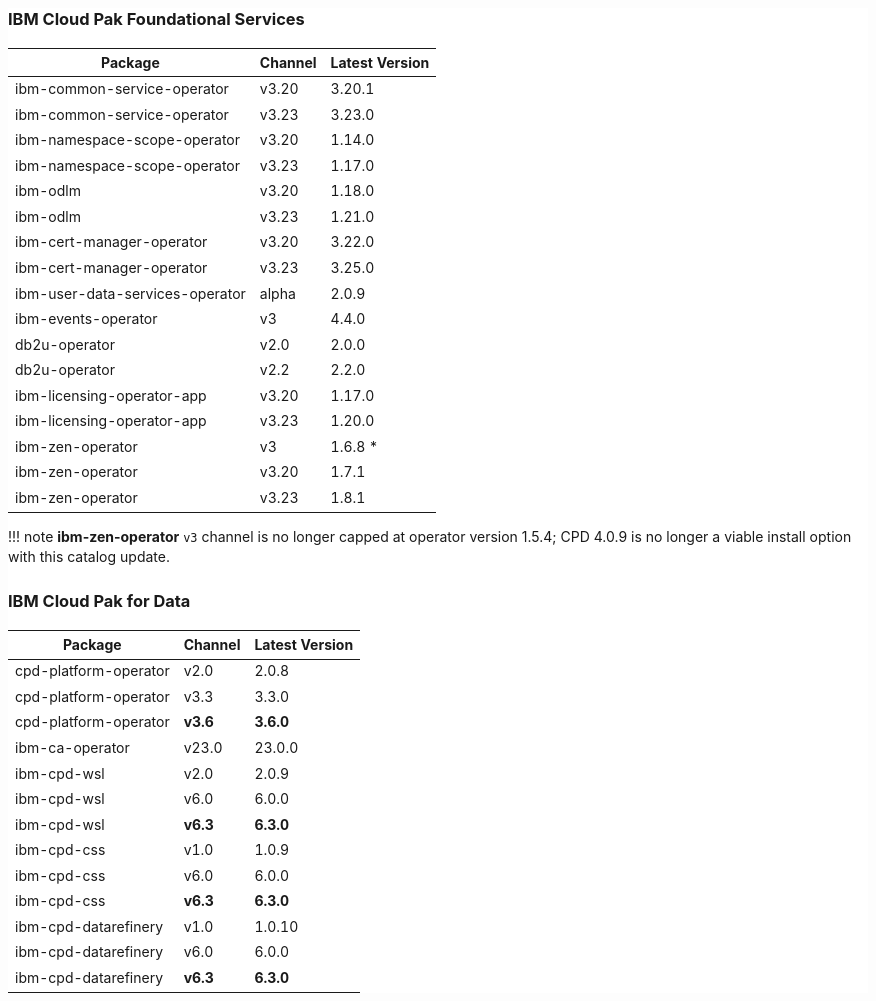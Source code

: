 ### IBM Cloud Pak Foundational Services
| Package                         | Channel     | Latest Version |
| ------------------------------- | ----------- | -------------- |
| ibm-common-service-operator     | v3.20       | 3.20.1         |
| ibm-common-service-operator     | v3.23       | 3.23.0         |
| ibm-namespace-scope-operator    | v3.20       | 1.14.0         |
| ibm-namespace-scope-operator    | v3.23       | 1.17.0         |
| ibm-odlm                        | v3.20       | 1.18.0         |
| ibm-odlm                        | v3.23       | 1.21.0         |
| ibm-cert-manager-operator       | v3.20       | 3.22.0         |
| ibm-cert-manager-operator       | v3.23       | 3.25.0         |
| ibm-user-data-services-operator | alpha       | 2.0.9          |
| ibm-events-operator             | v3          | 4.4.0          |
| db2u-operator                   | v2.0        | 2.0.0          |
| db2u-operator                   | v2.2        | 2.2.0          |
| ibm-licensing-operator-app      | v3.20       | 1.17.0         |
| ibm-licensing-operator-app      | v3.23       | 1.20.0         |
| ibm-zen-operator                | v3          | 1.6.8 *        |
| ibm-zen-operator                | v3.20       | 1.7.1          |
| ibm-zen-operator                | v3.23       | 1.8.1          |

!!! note
    **ibm-zen-operator** `v3` channel is no longer capped at operator version 1.5.4; CPD 4.0.9 is no longer a viable install option with this catalog update.

### IBM Cloud Pak for Data
| Package                       | Channel   | Latest Version |
| ----------------------------- | --------- | -------------- |
| cpd-platform-operator         | v2.0      | 2.0.8          |
| cpd-platform-operator         | v3.3      | 3.3.0          |
| cpd-platform-operator         | **v3.6**  | **3.6.0**      |
| ibm-ca-operator               | v23.0     | 23.0.0         |
| ibm-cpd-wsl                   | v2.0      | 2.0.9          |
| ibm-cpd-wsl                   | v6.0      | 6.0.0          |
| ibm-cpd-wsl                   | **v6.3**  | **6.3.0**      |
| ibm-cpd-css                   | v1.0      | 1.0.9          |
| ibm-cpd-css                   | v6.0      | 6.0.0          |
| ibm-cpd-css                   | **v6.3**  | **6.3.0**      |
| ibm-cpd-datarefinery          | v1.0      | 1.0.10         |
| ibm-cpd-datarefinery          | v6.0      | 6.0.0          |
| ibm-cpd-datarefinery          | **v6.3**  | **6.3.0**      |